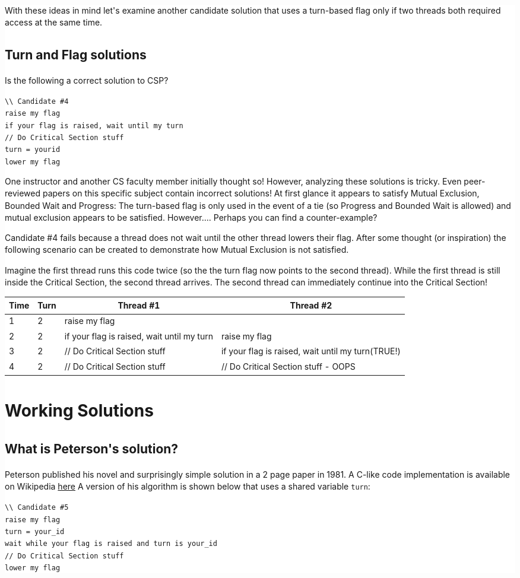 
With these ideas in mind let's examine another candidate solution that uses a turn-based flag only if two threads both required access at the same time.

## Turn and Flag solutions

Is the following a correct solution to CSP?
```
\\ Candidate #4
raise my flag
if your flag is raised, wait until my turn
// Do Critical Section stuff
turn = yourid
lower my flag
```
One instructor and another CS faculty member initially thought so! However, analyzing these solutions is tricky. Even peer-reviewed papers on this specific subject contain incorrect solutions! At first glance it appears to satisfy Mutual Exclusion, Bounded Wait and Progress: The turn-based flag is only used in the event of a tie (so Progress and Bounded Wait is allowed) and mutual exclusion appears to be satisfied. However.... Perhaps you can find a counter-example?

Candidate #4 fails because a thread does not wait until the other thread lowers their flag. After some thought (or inspiration) the following scenario can be created to demonstrate how Mutual Exclusion is not satisfied.

Imagine the first thread runs this code twice (so the the turn flag now points to the second thread). While the first thread is still inside the Critical Section, the second thread arrives. The second thread can immediately continue into the Critical Section!

Time | Turn | Thread #1 | Thread #2
-----|------|-----------|----------
1| 2 | raise my flag | 
2| 2 | if your flag is raised, wait until my turn | raise my flag  
3| 2 | // Do Critical Section stuff | if your flag is raised, wait until my turn(TRUE!) 
4| 2 | // Do Critical Section stuff | // Do Critical Section stuff - OOPS 

# Working Solutions

## What is Peterson's solution?
Peterson published his novel and surprisingly simple solution in a 2 page paper in 1981. 
A C-like code implementation is available on Wikipedia [here](https://en.wikipedia.org/wiki/Peterson%27s_algorithm#The_algorithm)
A version of his algorithm is shown below that uses a shared variable `turn`: 

```
\\ Candidate #5
raise my flag
turn = your_id
wait while your flag is raised and turn is your_id
// Do Critical Section stuff
lower my flag
```
